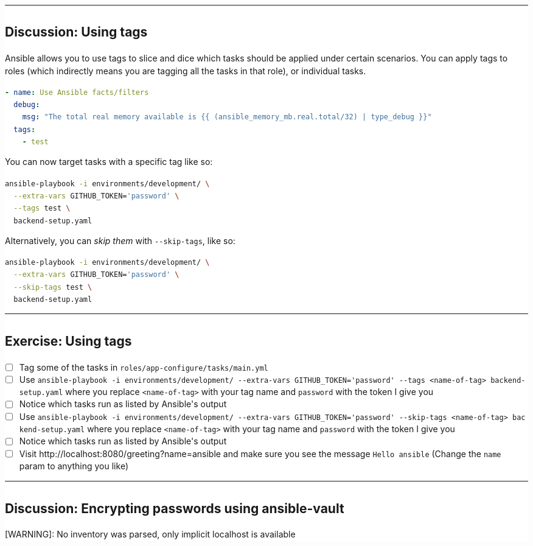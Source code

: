 
---
## Discussion: Using tags

Ansible allows you to use tags to slice and dice which tasks should be applied under certain scenarios.
You can apply tags to roles (which indirectly means you are tagging all the tasks in that role), or individual tasks.

```yaml
- name: Use Ansible facts/filters
  debug:
    msg: "The total real memory available is {{ (ansible_memory_mb.real.total/32) | type_debug }}"
  tags:
    - test
```

You can now target tasks with a specific tag like so:

```bash
ansible-playbook -i environments/development/ \
  --extra-vars GITHUB_TOKEN='password' \
  --tags test \
  backend-setup.yaml
 ```

 Alternatively, you can _skip them_ with `--skip-tags`, like so:

```bash
ansible-playbook -i environments/development/ \
  --extra-vars GITHUB_TOKEN='password' \
  --skip-tags test \
  backend-setup.yaml
```

---
## Exercise: Using tags

- [ ] Tag some of the tasks in `roles/app-configure/tasks/main.yml`
- [ ] Use `ansible-playbook -i environments/development/ --extra-vars GITHUB_TOKEN='password' --tags <name-of-tag> backend-setup.yaml` where you replace `<name-of-tag>` with your tag name and `password` with the token I give you
- [ ] Notice which tasks run as listed by Ansible's output
- [ ] Use `ansible-playbook -i environments/development/ --extra-vars GITHUB_TOKEN='password' --skip-tags <name-of-tag> backend-setup.yaml` where you replace `<name-of-tag>` with your tag name and `password` with the token I give you
- [ ] Notice which tasks run as listed by Ansible's output
- [ ] Visit http://localhost:8080/greeting?name=ansible and make sure you see the message `Hello ansible` (Change the `name` param to anything you like)

---
## Discussion: Encrypting passwords using ansible-vault


[WARNING]: No inventory was parsed, only implicit localhost is available